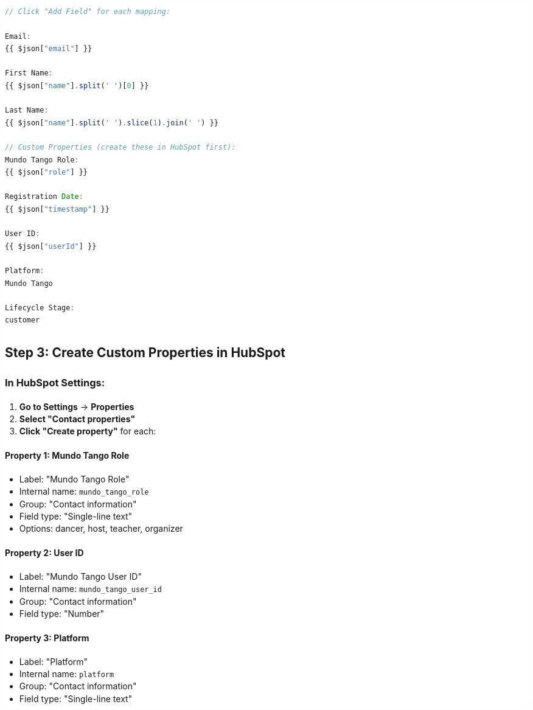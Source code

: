 ```javascript
// Click "Add Field" for each mapping:

Email:
{{ $json["email"] }}

First Name:
{{ $json["name"].split(' ')[0] }}

Last Name:
{{ $json["name"].split(' ').slice(1).join(' ') }}

// Custom Properties (create these in HubSpot first):
Mundo Tango Role:
{{ $json["role"] }}

Registration Date:
{{ $json["timestamp"] }}

User ID:
{{ $json["userId"] }}

Platform:
Mundo Tango

Lifecycle Stage:
customer
```

## Step 3: Create Custom Properties in HubSpot

### In HubSpot Settings:
1. **Go to Settings** → **Properties**
2. **Select "Contact properties"**
3. **Click "Create property"** for each:

#### Property 1: Mundo Tango Role
- Label: "Mundo Tango Role"
- Internal name: `mundo_tango_role`
- Group: "Contact information"
- Field type: "Single-line text"
- Options: dancer, host, teacher, organizer

#### Property 2: User ID
- Label: "Mundo Tango User ID"
- Internal name: `mundo_tango_user_id`
- Group: "Contact information"
- Field type: "Number"

#### Property 3: Platform
- Label: "Platform"
- Internal name: `platform`
- Group: "Contact information"
- Field type: "Single-line text"
